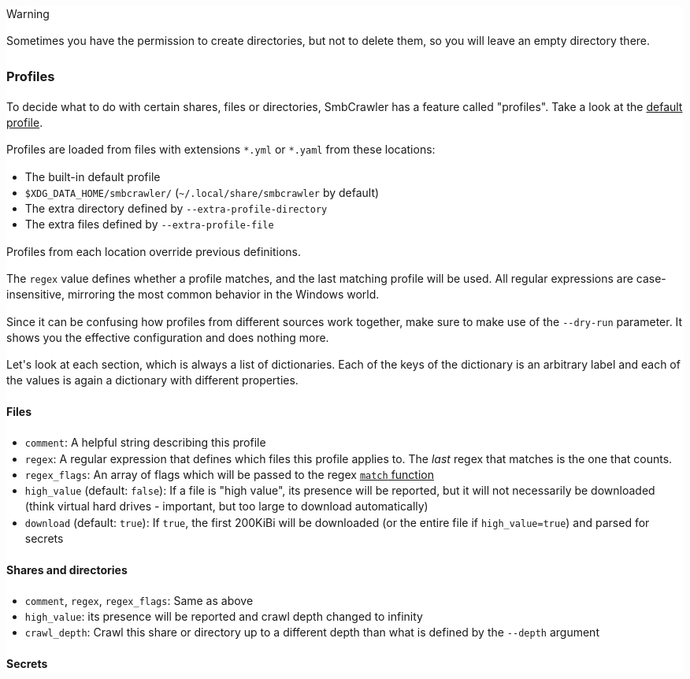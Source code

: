 > [!WARNING]
> Sometimes you have the permission to create directories, but not to delete
> them, so you will leave an empty directory there.

### Profiles

To decide what to do with certain shares, files or directories, SmbCrawler
has a feature called "profiles". Take a look at the [default
profile](https://github.com/SySS-Research/smbcrawler/blob/main/src/smbcrawler/default_profile.yml).

Profiles are loaded from files with extensions `*.yml` or `*.yaml` from
these locations:

* The built-in default profile
* `$XDG_DATA_HOME/smbcrawler/` (`~/.local/share/smbcrawler` by default)
* The extra directory defined by `--extra-profile-directory`
* The extra files defined by `--extra-profile-file`

Profiles from each location override previous definitions.

The `regex` value defines whether a profile matches, and the last matching
profile will be used. All regular expressions are case-insensitive, mirroring
the most common behavior in the Windows world.

Since it can be confusing how profiles from different sources work together,
make sure to make use of the `--dry-run` parameter. It shows you the
effective configuration and does nothing more.

Let's look at each section, which is always a list of dictionaries. Each of
the keys of the dictionary is an arbitrary label and each of the values
is again a dictionary with different properties.

#### Files

* `comment`: A helpful string describing this profile
* `regex`: A regular expression that defines which files this profile
  applies to. The *last* regex that matches is the one that counts.
* `regex_flags`: An array of flags which will be passed to the regex [`match`
  function](https://docs.python.org/3/library/re.html#flags)
* `high_value` (default: `false`): If a file is "high value", its presence will be reported,
  but it will not necessarily be downloaded (think virtual hard drives -
  important, but too large to download automatically)
* `download` (default: `true`): If `true`, the first 200KiBi will be
  downloaded (or the entire file if `high_value=true`) and parsed for
  secrets

#### Shares and directories

* `comment`, `regex`, `regex_flags`: Same as above
* `high_value`: its presence will be reported and crawl depth changed to
  infinity
* `crawl_depth`: Crawl this share or directory up to a different depth than
  what is defined by the `--depth` argument

#### Secrets
